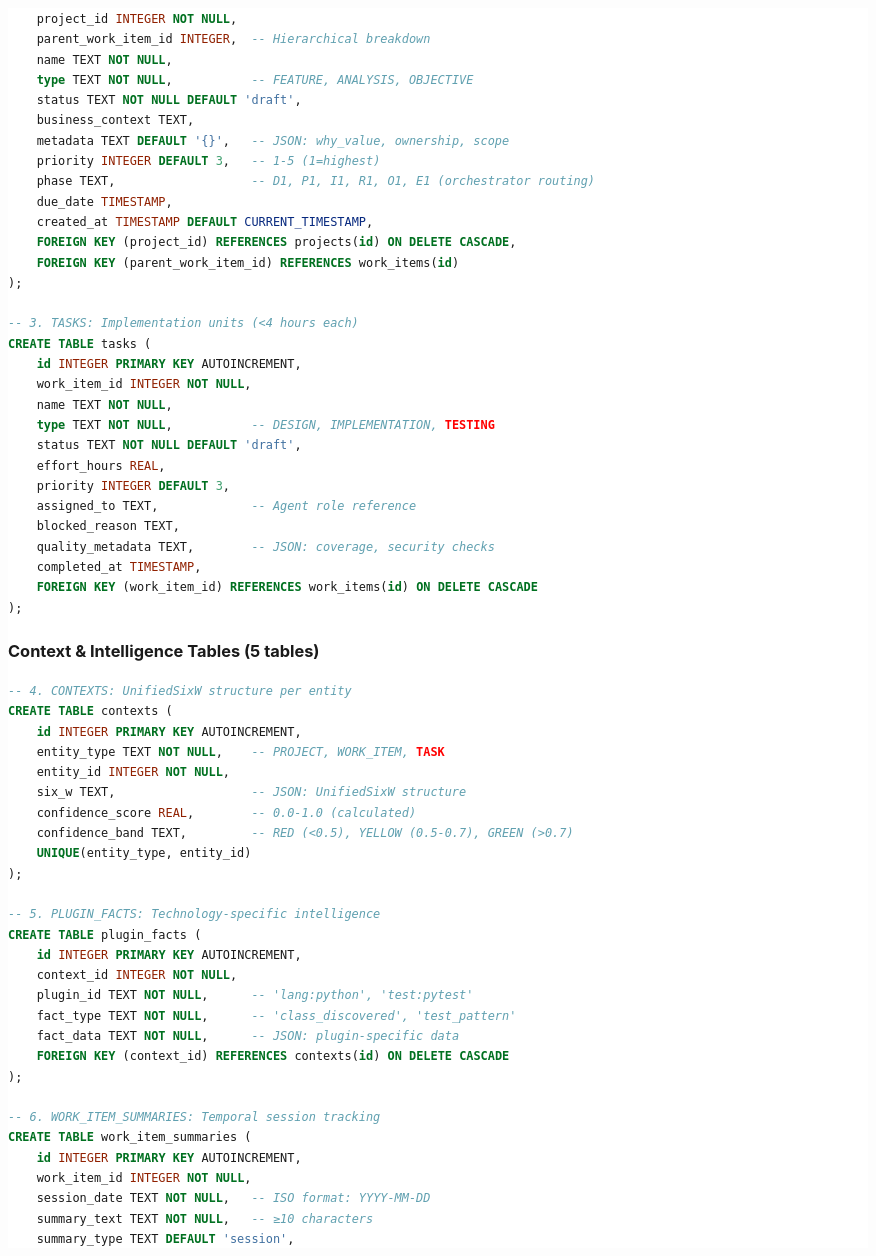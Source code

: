 ```sql
    project_id INTEGER NOT NULL,
    parent_work_item_id INTEGER,  -- Hierarchical breakdown
    name TEXT NOT NULL,
    type TEXT NOT NULL,           -- FEATURE, ANALYSIS, OBJECTIVE
    status TEXT NOT NULL DEFAULT 'draft',
    business_context TEXT,
    metadata TEXT DEFAULT '{}',   -- JSON: why_value, ownership, scope
    priority INTEGER DEFAULT 3,   -- 1-5 (1=highest)
    phase TEXT,                   -- D1, P1, I1, R1, O1, E1 (orchestrator routing)
    due_date TIMESTAMP,
    created_at TIMESTAMP DEFAULT CURRENT_TIMESTAMP,
    FOREIGN KEY (project_id) REFERENCES projects(id) ON DELETE CASCADE,
    FOREIGN KEY (parent_work_item_id) REFERENCES work_items(id)
);

-- 3. TASKS: Implementation units (<4 hours each)
CREATE TABLE tasks (
    id INTEGER PRIMARY KEY AUTOINCREMENT,
    work_item_id INTEGER NOT NULL,
    name TEXT NOT NULL,
    type TEXT NOT NULL,           -- DESIGN, IMPLEMENTATION, TESTING
    status TEXT NOT NULL DEFAULT 'draft',
    effort_hours REAL,
    priority INTEGER DEFAULT 3,
    assigned_to TEXT,             -- Agent role reference
    blocked_reason TEXT,
    quality_metadata TEXT,        -- JSON: coverage, security checks
    completed_at TIMESTAMP,
    FOREIGN KEY (work_item_id) REFERENCES work_items(id) ON DELETE CASCADE
);
```

### Context & Intelligence Tables (5 tables)

```sql
-- 4. CONTEXTS: UnifiedSixW structure per entity
CREATE TABLE contexts (
    id INTEGER PRIMARY KEY AUTOINCREMENT,
    entity_type TEXT NOT NULL,    -- PROJECT, WORK_ITEM, TASK
    entity_id INTEGER NOT NULL,
    six_w TEXT,                   -- JSON: UnifiedSixW structure
    confidence_score REAL,        -- 0.0-1.0 (calculated)
    confidence_band TEXT,         -- RED (<0.5), YELLOW (0.5-0.7), GREEN (>0.7)
    UNIQUE(entity_type, entity_id)
);

-- 5. PLUGIN_FACTS: Technology-specific intelligence
CREATE TABLE plugin_facts (
    id INTEGER PRIMARY KEY AUTOINCREMENT,
    context_id INTEGER NOT NULL,
    plugin_id TEXT NOT NULL,      -- 'lang:python', 'test:pytest'
    fact_type TEXT NOT NULL,      -- 'class_discovered', 'test_pattern'
    fact_data TEXT NOT NULL,      -- JSON: plugin-specific data
    FOREIGN KEY (context_id) REFERENCES contexts(id) ON DELETE CASCADE
);

-- 6. WORK_ITEM_SUMMARIES: Temporal session tracking
CREATE TABLE work_item_summaries (
    id INTEGER PRIMARY KEY AUTOINCREMENT,
    work_item_id INTEGER NOT NULL,
    session_date TEXT NOT NULL,   -- ISO format: YYYY-MM-DD
    summary_text TEXT NOT NULL,   -- ≥10 characters
    summary_type TEXT DEFAULT 'session',
```